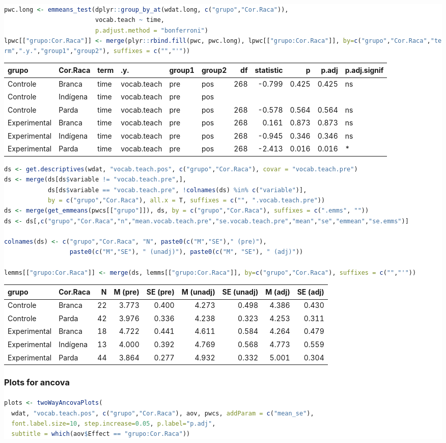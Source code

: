 ``` r
pwc.long <- emmeans_test(dplyr::group_by_at(wdat.long, c("grupo","Cor.Raca")),
                         vocab.teach ~ time,
                         p.adjust.method = "bonferroni")
lpwc[["grupo:Cor.Raca"]] <- merge(plyr::rbind.fill(pwc, pwc.long), lpwc[["grupo:Cor.Raca"]], by=c("grupo","Cor.Raca","term",".y.","group1","group2"), suffixes = c("","'"))
```

| grupo        | Cor.Raca | term | .y.         | group1 | group2 |  df | statistic |     p | p.adj | p.adj.signif |
|:-------------|:---------|:-----|:------------|:-------|:-------|----:|----------:|------:|------:|:-------------|
| Controle     | Branca   | time | vocab.teach | pre    | pos    | 268 |    -0.799 | 0.425 | 0.425 | ns           |
| Controle     | Indígena | time | vocab.teach | pre    | pos    |     |           |       |       |              |
| Controle     | Parda    | time | vocab.teach | pre    | pos    | 268 |    -0.578 | 0.564 | 0.564 | ns           |
| Experimental | Branca   | time | vocab.teach | pre    | pos    | 268 |     0.161 | 0.873 | 0.873 | ns           |
| Experimental | Indígena | time | vocab.teach | pre    | pos    | 268 |    -0.945 | 0.346 | 0.346 | ns           |
| Experimental | Parda    | time | vocab.teach | pre    | pos    | 268 |    -2.413 | 0.016 | 0.016 | \*           |

``` r
ds <- get.descriptives(wdat, "vocab.teach.pos", c("grupo","Cor.Raca"), covar = "vocab.teach.pre")
ds <- merge(ds[ds$variable != "vocab.teach.pre",],
            ds[ds$variable == "vocab.teach.pre", !colnames(ds) %in% c("variable")],
            by = c("grupo","Cor.Raca"), all.x = T, suffixes = c("", ".vocab.teach.pre"))
ds <- merge(get_emmeans(pwcs[["grupo"]]), ds, by = c("grupo","Cor.Raca"), suffixes = c(".emms", ""))
ds <- ds[,c("grupo","Cor.Raca","n","mean.vocab.teach.pre","se.vocab.teach.pre","mean","se","emmean","se.emms")]

colnames(ds) <- c("grupo","Cor.Raca", "N", paste0(c("M","SE")," (pre)"),
                  paste0(c("M","SE"), " (unadj)"), paste0(c("M", "SE"), " (adj)"))

lemms[["grupo:Cor.Raca"]] <- merge(ds, lemms[["grupo:Cor.Raca"]], by=c("grupo","Cor.Raca"), suffixes = c("","'"))
```

| grupo        | Cor.Raca |   N | M (pre) | SE (pre) | M (unadj) | SE (unadj) | M (adj) | SE (adj) |
|:-------------|:---------|----:|--------:|---------:|----------:|-----------:|--------:|---------:|
| Controle     | Branca   |  22 |   3.773 |    0.400 |     4.273 |      0.498 |   4.386 |    0.430 |
| Controle     | Parda    |  42 |   3.976 |    0.336 |     4.238 |      0.323 |   4.253 |    0.311 |
| Experimental | Branca   |  18 |   4.722 |    0.441 |     4.611 |      0.584 |   4.264 |    0.479 |
| Experimental | Indígena |  13 |   4.000 |    0.392 |     4.769 |      0.568 |   4.773 |    0.559 |
| Experimental | Parda    |  44 |   3.864 |    0.277 |     4.932 |      0.332 |   5.001 |    0.304 |

### Plots for ancova

``` r
plots <- twoWayAncovaPlots(
  wdat, "vocab.teach.pos", c("grupo","Cor.Raca"), aov, pwcs, addParam = c("mean_se"),
  font.label.size=10, step.increase=0.05, p.label="p.adj",
  subtitle = which(aov$Effect == "grupo:Cor.Raca"))
```
